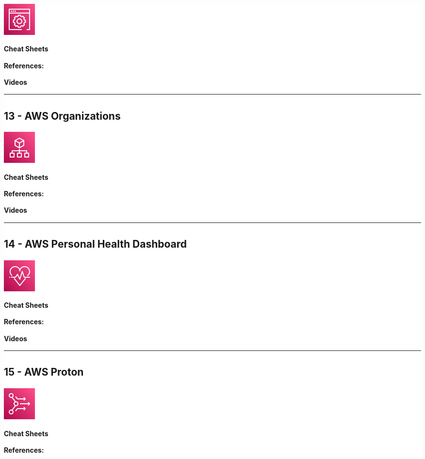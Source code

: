 ![AWS Management Console](../images/Architecture-Service-Icons_01312022/Arch_Management-Governance/48/Arch_AWS-Management-Console_48.png "AWS Management Console")

**Cheat Sheets**

**References:**

**Videos**

***************************************************************************************************
## <a id="section-12"></a> **13 - AWS Organizations**

![AWS Organizations](../images/Architecture-Service-Icons_01312022/Arch_Management-Governance/48/Arch_AWS-Organizations_48.png "AWS Organizations")

**Cheat Sheets**

**References:**

**Videos**

***************************************************************************************************
## <a id="section-14"></a> **14 - AWS Personal Health Dashboard**

![AWS Personal Health Dashboard](../images/Architecture-Service-Icons_01312022/Arch_Management-Governance/48/Arch_AWS-Personal-Health-Dashboard_48.png "AWS Personal Health Dashboard")

**Cheat Sheets**

**References:**

**Videos**

***************************************************************************************************
## <a id="section-15"></a> **15 - AWS Proton**

![AWS Proton](../images/Architecture-Service-Icons_01312022/Arch_Management-Governance/48/Arch_AWS-Proton_48.png "AWS Proton")

**Cheat Sheets**

**References:**
